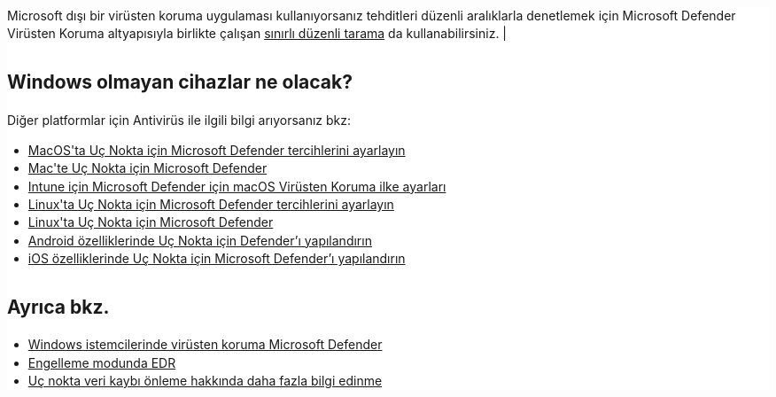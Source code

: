 Microsoft dışı bir virüsten koruma uygulaması kullanıyorsanız tehditleri düzenli aralıklarla denetlemek için Microsoft Defender Virüsten Koruma altyapısıyla birlikte çalışan [sınırlı düzenli tarama](limited-periodic-scanning-microsoft-defender-antivirus.md) da kullanabilirsiniz.  | 

## <a name="what-about-non-windows-devices"></a>Windows olmayan cihazlar ne olacak?

 Diğer platformlar için Antivirüs ile ilgili bilgi arıyorsanız bkz:

- [MacOS'ta Uç Nokta için Microsoft Defender tercihlerini ayarlayın](mac-preferences.md)
- [Mac'te Uç Nokta için Microsoft Defender](microsoft-defender-endpoint-mac.md)
- [Intune için Microsoft Defender için macOS Virüsten Koruma ilke ayarları](/mem/intune/protect/antivirus-microsoft-defender-settings-macos)
- [Linux'ta Uç Nokta için Microsoft Defender tercihlerini ayarlayın](linux-preferences.md)
- [Linux'ta Uç Nokta için Microsoft Defender](microsoft-defender-endpoint-linux.md)
- [Android özelliklerinde Uç Nokta için Defender’ı yapılandırın](android-configure.md)
- [iOS özelliklerinde Uç Nokta için Microsoft Defender’ı yapılandırın](ios-configure-features.md)

## <a name="see-also"></a>Ayrıca bkz.

- [Windows istemcilerinde virüsten koruma Microsoft Defender](microsoft-defender-antivirus-in-windows-10.md)
- [Engelleme modunda EDR ](edr-in-block-mode.md)
- [Uç nokta veri kaybı önleme hakkında daha fazla bilgi edinme](/microsoft-365/compliance/endpoint-dlp-learn-about)

